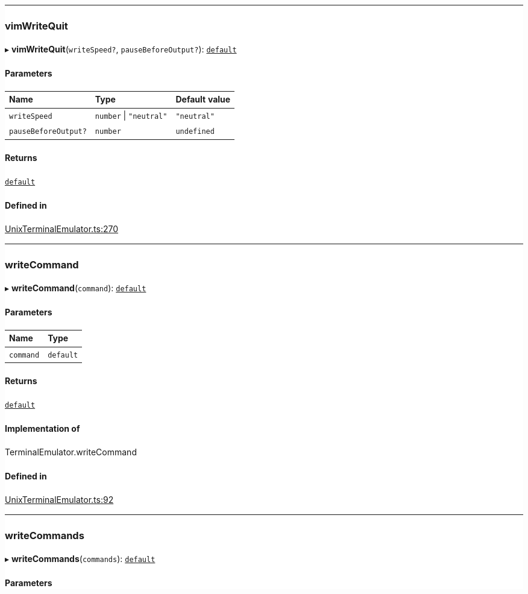 ___

### vimWriteQuit

▸ **vimWriteQuit**(`writeSpeed?`, `pauseBeforeOutput?`): [`default`](default.md)

#### Parameters

| Name | Type | Default value |
| :------ | :------ | :------ |
| `writeSpeed` | `number` \| ``"neutral"`` | `"neutral"` |
| `pauseBeforeOutput?` | `number` | `undefined` |

#### Returns

[`default`](default.md)

#### Defined in

[UnixTerminalEmulator.ts:270](https://github.com/LucEnden/unix-terminal-emulator/blob/fb27279/src/UnixTerminalEmulator.ts#L270)

___

### writeCommand

▸ **writeCommand**(`command`): [`default`](default.md)

#### Parameters

| Name | Type |
| :------ | :------ |
| `command` | `default` |

#### Returns

[`default`](default.md)

#### Implementation of

TerminalEmulator.writeCommand

#### Defined in

[UnixTerminalEmulator.ts:92](https://github.com/LucEnden/unix-terminal-emulator/blob/fb27279/src/UnixTerminalEmulator.ts#L92)

___

### writeCommands

▸ **writeCommands**(`commands`): [`default`](default.md)

#### Parameters

